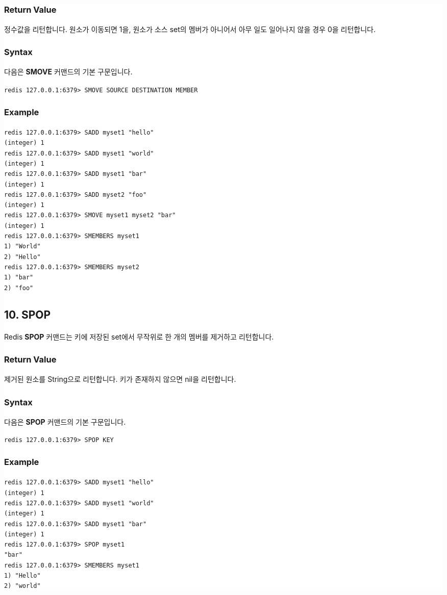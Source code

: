 ### Return Value
정수값을 리턴합니다. 원소가 이동되면 1을, 원소가 소스 set의 멤버가 아니어서 아무 일도 일어나지 않을 경우 0을 리턴합니다.

### Syntax
다음은 __SMOVE__ 커맨드의 기본 구문입니다.
```
redis 127.0.0.1:6379> SMOVE SOURCE DESTINATION MEMBER
```

### Example
```
redis 127.0.0.1:6379> SADD myset1 "hello" 
(integer) 1 
redis 127.0.0.1:6379> SADD myset1 "world" 
(integer) 1 
redis 127.0.0.1:6379> SADD myset1 "bar" 
(integer) 1 
redis 127.0.0.1:6379> SADD myset2 "foo" 
(integer) 1
redis 127.0.0.1:6379> SMOVE myset1 myset2 "bar" 
(integer) 1 
redis 127.0.0.1:6379> SMEMBERS myset1 
1) "World" 
2) "Hello" 
redis 127.0.0.1:6379> SMEMBERS myset2 
1) "bar" 
2) "foo"
```

## 10. SPOP
Redis __SPOP__ 커맨드는 키에 저장된 set에서 무작위로 한 개의 멤버를 제거하고 리턴합니다.

### Return Value
제거된 원소를 String으로 리턴합니다. 키가 존재하지 않으면 nil을 리턴합니다.

### Syntax
다음은 __SPOP__ 커맨드의 기본 구문입니다.
```
redis 127.0.0.1:6379> SPOP KEY
```

### Example
```
redis 127.0.0.1:6379> SADD myset1 "hello" 
(integer) 1 
redis 127.0.0.1:6379> SADD myset1 "world" 
(integer) 1 
redis 127.0.0.1:6379> SADD myset1 "bar" 
(integer) 1 
redis 127.0.0.1:6379> SPOP myset1 
"bar" 
redis 127.0.0.1:6379> SMEMBERS myset1 
1) "Hello" 
2) "world" 
```
